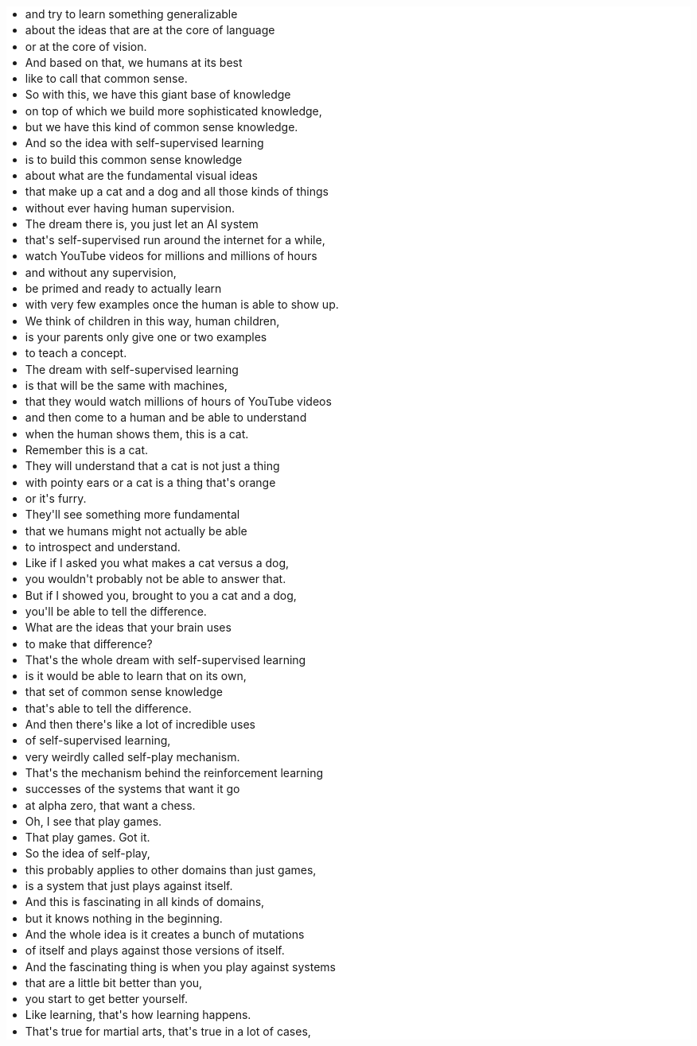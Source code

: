 *  and try to learn something generalizable
*  about the ideas that are at the core of language
*  or at the core of vision.
*  And based on that, we humans at its best
*  like to call that common sense.
*  So with this, we have this giant base of knowledge
*  on top of which we build more sophisticated knowledge,
*  but we have this kind of common sense knowledge.
*  And so the idea with self-supervised learning
*  is to build this common sense knowledge
*  about what are the fundamental visual ideas
*  that make up a cat and a dog and all those kinds of things
*  without ever having human supervision.
*  The dream there is, you just let an AI system
*  that's self-supervised run around the internet for a while,
*  watch YouTube videos for millions and millions of hours
*  and without any supervision,
*  be primed and ready to actually learn
*  with very few examples once the human is able to show up.
*  We think of children in this way, human children,
*  is your parents only give one or two examples
*  to teach a concept.
*  The dream with self-supervised learning
*  is that will be the same with machines,
*  that they would watch millions of hours of YouTube videos
*  and then come to a human and be able to understand
*  when the human shows them, this is a cat.
*  Remember this is a cat.
*  They will understand that a cat is not just a thing
*  with pointy ears or a cat is a thing that's orange
*  or it's furry.
*  They'll see something more fundamental
*  that we humans might not actually be able
*  to introspect and understand.
*  Like if I asked you what makes a cat versus a dog,
*  you wouldn't probably not be able to answer that.
*  But if I showed you, brought to you a cat and a dog,
*  you'll be able to tell the difference.
*  What are the ideas that your brain uses
*  to make that difference?
*  That's the whole dream with self-supervised learning
*  is it would be able to learn that on its own,
*  that set of common sense knowledge
*  that's able to tell the difference.
*  And then there's like a lot of incredible uses
*  of self-supervised learning,
*  very weirdly called self-play mechanism.
*  That's the mechanism behind the reinforcement learning
*  successes of the systems that want it go
*  at alpha zero, that want a chess.
*  Oh, I see that play games.
*  That play games. Got it.
*  So the idea of self-play,
*  this probably applies to other domains than just games,
*  is a system that just plays against itself.
*  And this is fascinating in all kinds of domains,
*  but it knows nothing in the beginning.
*  And the whole idea is it creates a bunch of mutations
*  of itself and plays against those versions of itself.
*  And the fascinating thing is when you play against systems
*  that are a little bit better than you,
*  you start to get better yourself.
*  Like learning, that's how learning happens.
*  That's true for martial arts, that's true in a lot of cases,